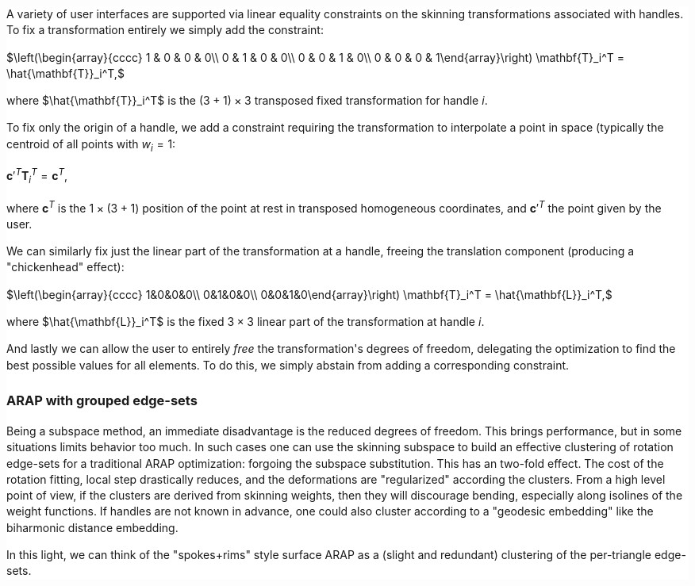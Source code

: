 A variety of user interfaces are supported via linear equality constraints on
the skinning transformations associated with handles. To fix a transformation
entirely we simply add the constraint:

 $\left(\begin{array}{cccc}
 1 & 0 & 0 & 0\\
 0 & 1 & 0 & 0\\
 0 & 0 & 1 & 0\\
 0 & 0 & 0 & 1\end{array}\right)
 \mathbf{T}_i^T = \hat{\mathbf{T}}_i^T,$

where $\hat{\mathbf{T}}_i^T$ is the $(3+1) \times 3$ transposed fixed
transformation for handle $i$.

To fix only the origin of a handle, we add a constraint requiring the
transformation to interpolate a point in space (typically the centroid of all
points with $w_i = 1$:

 $\mathbf{c}'^T\mathbf{T}_i^T = \mathbf{c}^T,$

where $\mathbf{c}^T$ is the $1 \times (3+1)$ position of the point at rest in
transposed homogeneous coordinates, and $\mathbf{c}'^T$ the point given by the
user.

We can similarly fix just the linear part of the transformation at a handle,
freeing the translation component (producing a "chickenhead" effect):

 $\left(\begin{array}{cccc}
 1&0&0&0\\
 0&1&0&0\\
 0&0&1&0\end{array}\right)
 \mathbf{T}_i^T = \hat{\mathbf{L}}_i^T,$

where $\hat{\mathbf{L}}_i^T$ is the fixed $3 \times 3$ linear part of the
transformation at handle $i$.

And lastly we can allow the user to entirely _free_ the transformation's
degrees of freedom, delegating the optimization to find the best possible
values for all elements. To do this, we simply abstain from adding a
corresponding constraint.

### ARAP with grouped edge-sets

Being a subspace method, an immediate disadvantage is the reduced degrees of
freedom. This brings performance, but in some situations limits behavior too
much. In such cases one can use the skinning subspace to build an effective
clustering of rotation edge-sets for a traditional ARAP optimization: forgoing
the subspace substitution. This has an two-fold effect. The cost of the
rotation fitting, local step drastically reduces, and the deformations are
"regularized" according the clusters. From a high level point of view, if the
clusters are derived from skinning weights, then they will discourage bending,
especially along isolines of the weight functions. If handles are not known in
advance, one could also cluster according to a "geodesic embedding" like the
biharmonic distance embedding.

In this light, we can think of the "spokes+rims" style surface ARAP as a (slight and
redundant) clustering of the per-triangle edge-sets.
